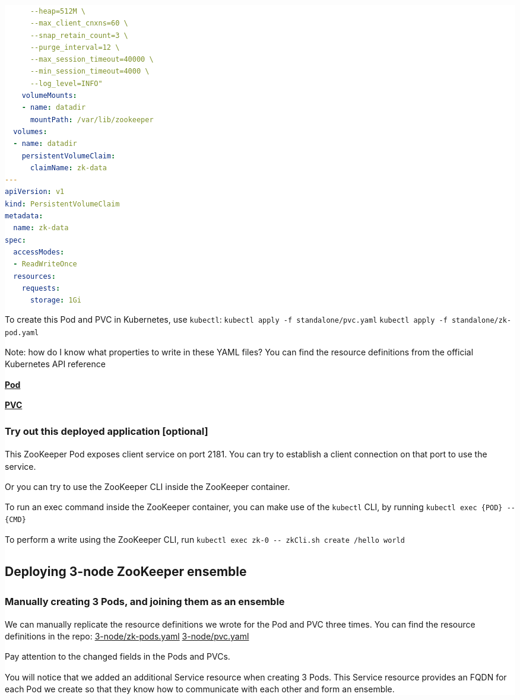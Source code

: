 ```yaml
      --heap=512M \
      --max_client_cnxns=60 \
      --snap_retain_count=3 \
      --purge_interval=12 \
      --max_session_timeout=40000 \
      --min_session_timeout=4000 \
      --log_level=INFO"
    volumeMounts:
    - name: datadir
      mountPath: /var/lib/zookeeper
  volumes:
  - name: datadir
    persistentVolumeClaim:
      claimName: zk-data
---
apiVersion: v1
kind: PersistentVolumeClaim
metadata:
  name: zk-data
spec:
  accessModes:
  - ReadWriteOnce
  resources:
    requests:
      storage: 1Gi
```

To create this Pod and PVC in Kubernetes, use `kubectl`:
```kubectl apply -f standalone/pvc.yaml```
```kubectl apply -f standalone/zk-pod.yaml```

Note: how do I know what properties to write in these YAML files?
You can find the resource definitions from the official Kubernetes API reference

[**Pod**](https://kubernetes.io/docs/reference/generated/kubernetes-api/v1.25/#pod-v1-core)

[**PVC**](https://kubernetes.io/docs/reference/generated/kubernetes-api/v1.25/#persistentvolumeclaim-v1-core)

### Try out this deployed application [optional]

This ZooKeeper Pod exposes client service on port 2181. You can try to establish a client connection on that port to use the service.

Or you can try to use the ZooKeeper CLI inside the ZooKeeper container.

To run an exec command inside the ZooKeeper container, you can make use of the `kubectl` CLI, by running `kubectl exec {POD} -- {CMD}`

To perform a write using the ZooKeeper CLI, run `kubectl exec zk-0 -- zkCli.sh create /hello world`

## **Deploying 3-node ZooKeeper ensemble**

### Manually creating 3 Pods, and joining them as an ensemble

We can manually replicate the resource definitions we wrote for the Pod and PVC three times.
You can find the resource definitions in the repo: [3-node/zk-pods.yaml](3-node/zk-pods.yaml) [3-node/pvc.yaml](3-node/pvc.yaml)

Pay attention to the changed fields in the Pods and PVCs.

You will notice that we added an additional Service resource when creating 3 Pods.
This Service resource provides an FQDN for each Pod we create so that they know how to communicate with each other and form an ensemble.
```